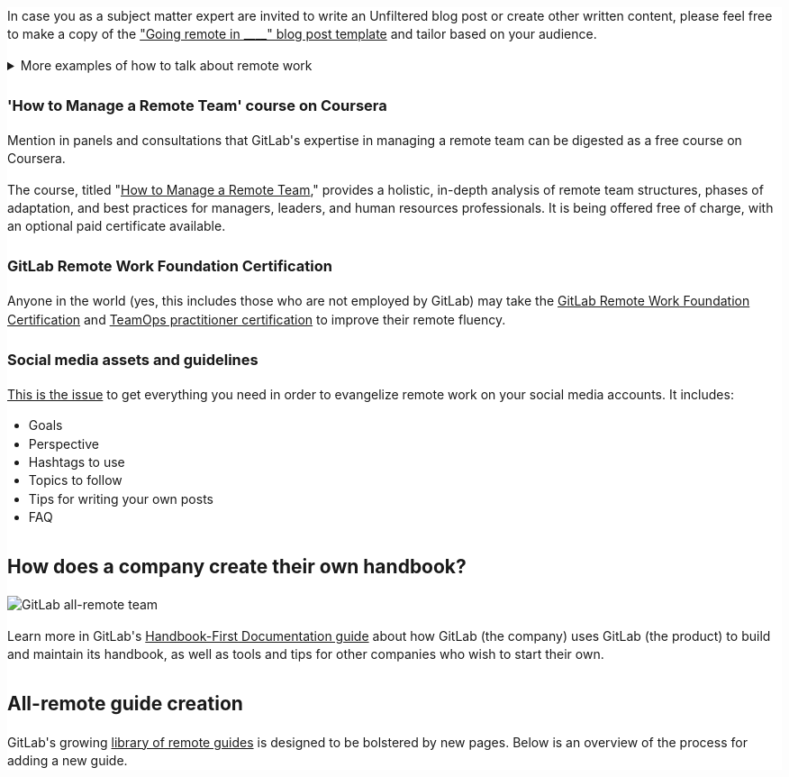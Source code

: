 In case you as a subject matter expert are invited to write an Unfiltered blog post or create other written content, please feel free to make a copy of the ["Going remote in ____" blog post template](https://docs.google.com/document/d/199fWehOHX2tPUZgOLDIJUSjpTUOezqQXCtIFXo2uEng/edit?usp=sharing) and tailor based on your audience.

<details><summary markdown='span'>
More examples of how to talk about remote work
</summary></details>

### 'How to Manage a Remote Team' course on Coursera

Mention in panels and consultations that GitLab's expertise in managing a remote team can be digested as a free course on Coursera.

The course, titled "[How to Manage a Remote Team](https://www.coursera.org/learn/remote-team-management)," provides a holistic, in-depth analysis of remote team structures, phases of adaptation, and best practices for managers, leaders, and human resources professionals. It is being offered free of charge, with an optional paid certificate available.

### GitLab Remote Work Foundation Certification

Anyone in the world (yes, this includes those who are not employed by GitLab) may take the [GitLab Remote Work Foundation Certification](/handbook/company/culture/all-remote/remote-certification/) and [TeamOps practitioner certification](https://levelup.gitlab.com/learn/course/teamops) to improve their remote fluency.

### Social media assets and guidelines

[This is the issue](https://gitlab.com/gitlab-com/marketing/corporate_marketing/corporate-marketing/-/issues/1973) to get everything you need in order to evangelize remote work on your social media accounts. It includes:

- Goals
- Perspective
- Hashtags to use
- Topics to follow
- Tips for writing your own posts
- FAQ

## How does a company create their own handbook?

![GitLab all-remote team](https://about.gitlab.com/images/all-remote/gitlab-com-all-remote-v4-dark-1280x270.png)

Learn more in GitLab's [Handbook-First Documentation guide](/handbook/company/culture/all-remote/handbook-first/#tools-for-building-a-handbook) about how GitLab (the company) uses GitLab (the product) to build and maintain its handbook, as well as tools and tips for other companies who wish to start their own.

## All-remote guide creation

GitLab's growing [library of remote guides](/handbook/company/culture/all-remote/guide/) is designed to be bolstered by new pages. Below is an overview of the process for adding a new guide.
